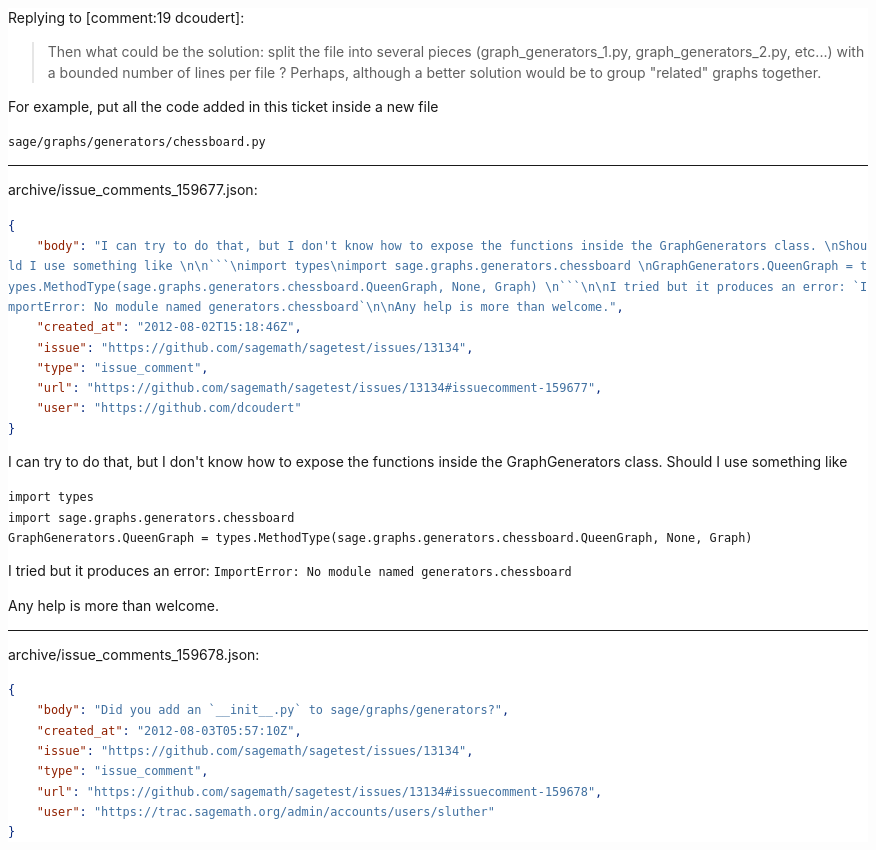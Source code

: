 Replying to [comment:19 dcoudert]:
> Then what could be the solution: split the file into several pieces (graph_generators_1.py, graph_generators_2.py, etc...) with a bounded number of lines per file ? 
Perhaps, although a better solution would be to group "related" graphs together.

For example, put all the code added in this ticket inside a new file

```
sage/graphs/generators/chessboard.py
```




---

archive/issue_comments_159677.json:
```json
{
    "body": "I can try to do that, but I don't know how to expose the functions inside the GraphGenerators class. \nShould I use something like \n\n```\nimport types\nimport sage.graphs.generators.chessboard \nGraphGenerators.QueenGraph = types.MethodType(sage.graphs.generators.chessboard.QueenGraph, None, Graph) \n```\n\nI tried but it produces an error: `ImportError: No module named generators.chessboard`\n\nAny help is more than welcome.",
    "created_at": "2012-08-02T15:18:46Z",
    "issue": "https://github.com/sagemath/sagetest/issues/13134",
    "type": "issue_comment",
    "url": "https://github.com/sagemath/sagetest/issues/13134#issuecomment-159677",
    "user": "https://github.com/dcoudert"
}
```

I can try to do that, but I don't know how to expose the functions inside the GraphGenerators class. 
Should I use something like 

```
import types
import sage.graphs.generators.chessboard 
GraphGenerators.QueenGraph = types.MethodType(sage.graphs.generators.chessboard.QueenGraph, None, Graph) 
```

I tried but it produces an error: `ImportError: No module named generators.chessboard`

Any help is more than welcome.



---

archive/issue_comments_159678.json:
```json
{
    "body": "Did you add an `__init__.py` to sage/graphs/generators?",
    "created_at": "2012-08-03T05:57:10Z",
    "issue": "https://github.com/sagemath/sagetest/issues/13134",
    "type": "issue_comment",
    "url": "https://github.com/sagemath/sagetest/issues/13134#issuecomment-159678",
    "user": "https://trac.sagemath.org/admin/accounts/users/sluther"
}
```

